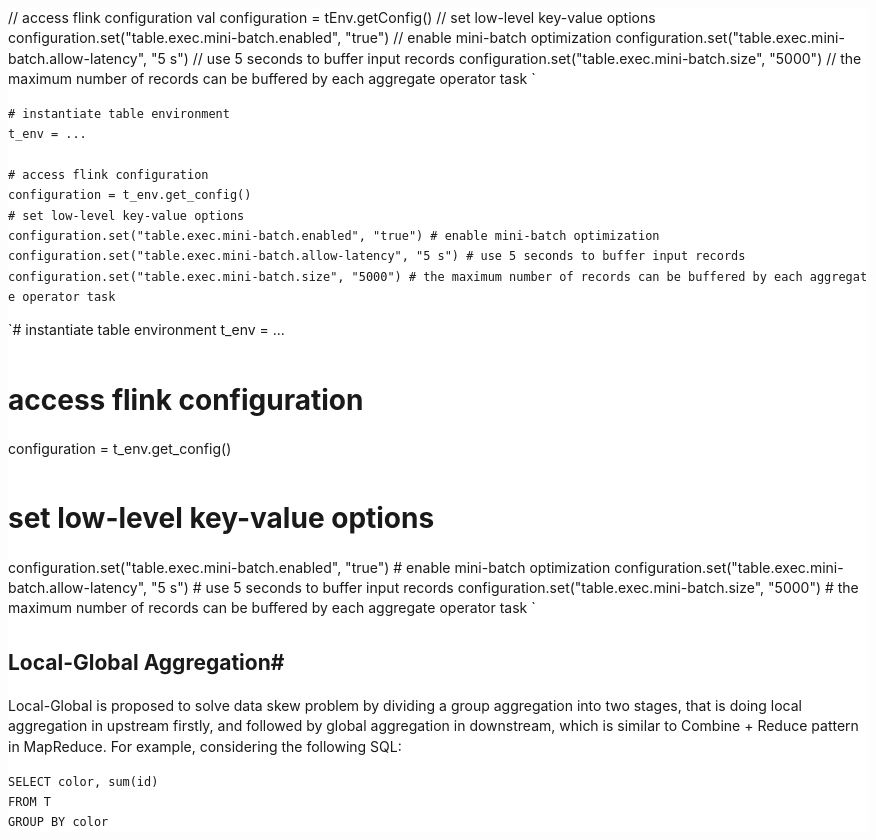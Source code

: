 // access flink configuration
val configuration = tEnv.getConfig()
// set low-level key-value options
configuration.set("table.exec.mini-batch.enabled", "true") // enable mini-batch optimization
configuration.set("table.exec.mini-batch.allow-latency", "5 s") // use 5 seconds to buffer input records
configuration.set("table.exec.mini-batch.size", "5000") // the maximum number of records can be buffered by each aggregate operator task
`

```
# instantiate table environment
t_env = ...

# access flink configuration
configuration = t_env.get_config()
# set low-level key-value options
configuration.set("table.exec.mini-batch.enabled", "true") # enable mini-batch optimization
configuration.set("table.exec.mini-batch.allow-latency", "5 s") # use 5 seconds to buffer input records
configuration.set("table.exec.mini-batch.size", "5000") # the maximum number of records can be buffered by each aggregate operator task

```

`# instantiate table environment
t_env = ...

# access flink configuration
configuration = t_env.get_config()
# set low-level key-value options
configuration.set("table.exec.mini-batch.enabled", "true") # enable mini-batch optimization
configuration.set("table.exec.mini-batch.allow-latency", "5 s") # use 5 seconds to buffer input records
configuration.set("table.exec.mini-batch.size", "5000") # the maximum number of records can be buffered by each aggregate operator task
`

## Local-Global Aggregation#


Local-Global is proposed to solve data skew problem by dividing a group aggregation into two stages, that is doing local aggregation in upstream firstly, and followed by global aggregation in downstream, which is similar to Combine + Reduce pattern in MapReduce. For example, considering the following SQL:


```
SELECT color, sum(id)
FROM T
GROUP BY color

```
